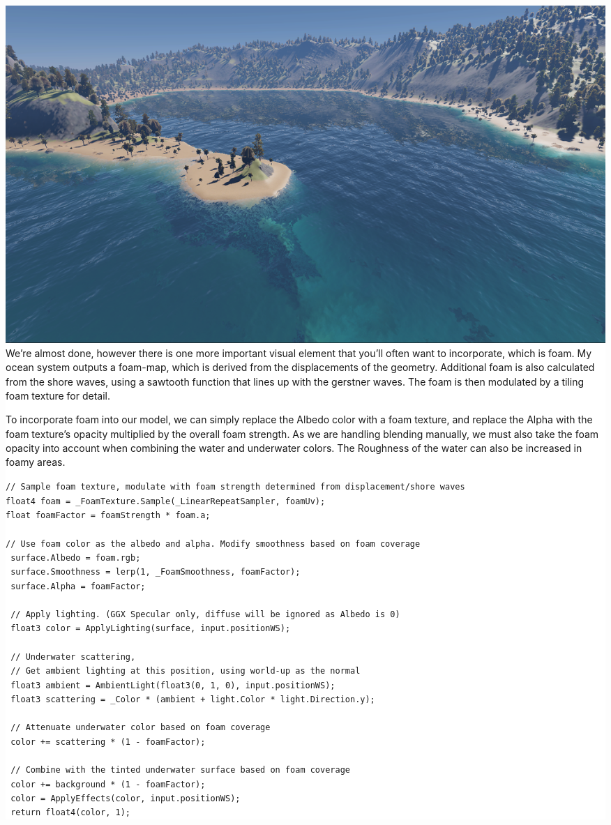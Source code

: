 ![Water Distorted](/assets/water/water4.png)
We’re almost done, however there is one more important visual element that you’ll often want to incorporate, which is foam. My ocean system outputs a foam-map, which is derived from the displacements of the geometry. Additional foam is also calculated from the shore waves, using a sawtooth function that lines up with the gerstner waves. The foam is then modulated by a tiling foam texture for detail.

To incorporate foam into our model, we can simply replace the Albedo color with a foam texture, and replace the Alpha with the foam texture’s opacity multiplied by the overall foam strength. As we are handling blending manually, we must also take the foam opacity into account when combining the water and underwater colors. The Roughness of the water can also be increased in foamy areas.

```hlsl
// Sample foam texture, modulate with foam strength determined from displacement/shore waves
float4 foam = _FoamTexture.Sample(_LinearRepeatSampler, foamUv);
float foamFactor = foamStrength * foam.a;

// Use foam color as the albedo and alpha. Modify smoothness based on foam coverage
 surface.Albedo = foam.rgb;
 surface.Smoothness = lerp(1, _FoamSmoothness, foamFactor);
 surface.Alpha = foamFactor;

 // Apply lighting. (GGX Specular only, diffuse will be ignored as Albedo is 0)
 float3 color = ApplyLighting(surface, input.positionWS);

 // Underwater scattering, 
 // Get ambient lighting at this position, using world-up as the normal
 float3 ambient = AmbientLight(float3(0, 1, 0), input.positionWS);
 float3 scattering = _Color * (ambient + light.Color * light.Direction.y);

 // Attenuate underwater color based on foam coverage
 color += scattering * (1 - foamFactor);

 // Combine with the tinted underwater surface based on foam coverage
 color += background * (1 - foamFactor);
 color = ApplyEffects(color, input.positionWS);
 return float4(color, 1);
 ```